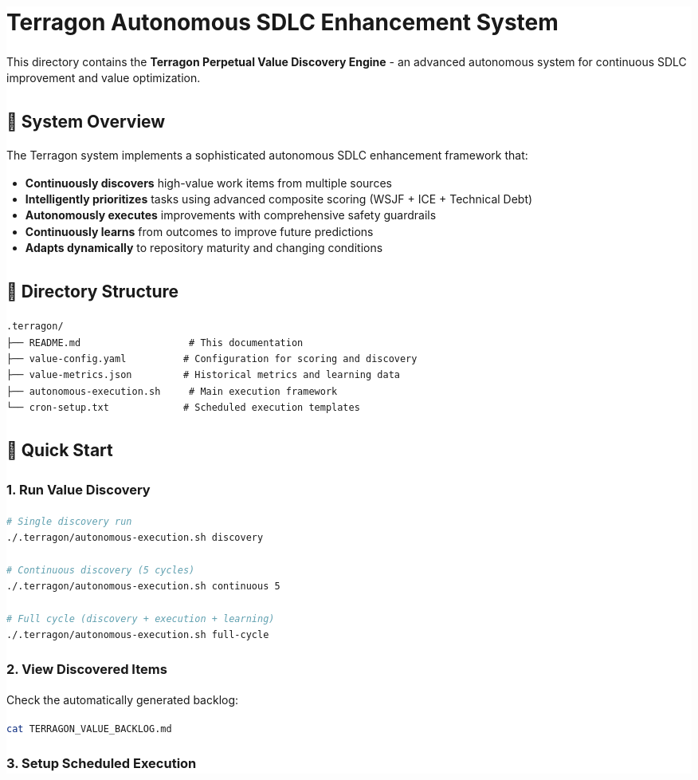 # Terragon Autonomous SDLC Enhancement System

This directory contains the **Terragon Perpetual Value Discovery Engine** - an advanced autonomous system for continuous SDLC improvement and value optimization.

## 🎯 System Overview

The Terragon system implements a sophisticated autonomous SDLC enhancement framework that:

- **Continuously discovers** high-value work items from multiple sources
- **Intelligently prioritizes** tasks using advanced composite scoring (WSJF + ICE + Technical Debt)
- **Autonomously executes** improvements with comprehensive safety guardrails
- **Continuously learns** from outcomes to improve future predictions
- **Adapts dynamically** to repository maturity and changing conditions

## 📁 Directory Structure

```
.terragon/
├── README.md                   # This documentation
├── value-config.yaml          # Configuration for scoring and discovery
├── value-metrics.json         # Historical metrics and learning data
├── autonomous-execution.sh     # Main execution framework
└── cron-setup.txt             # Scheduled execution templates
```

## 🚀 Quick Start

### 1. Run Value Discovery

```bash
# Single discovery run
./.terragon/autonomous-execution.sh discovery

# Continuous discovery (5 cycles)
./.terragon/autonomous-execution.sh continuous 5

# Full cycle (discovery + execution + learning)
./.terragon/autonomous-execution.sh full-cycle
```

### 2. View Discovered Items

Check the automatically generated backlog:
```bash
cat TERRAGON_VALUE_BACKLOG.md
```

### 3. Setup Scheduled Execution
